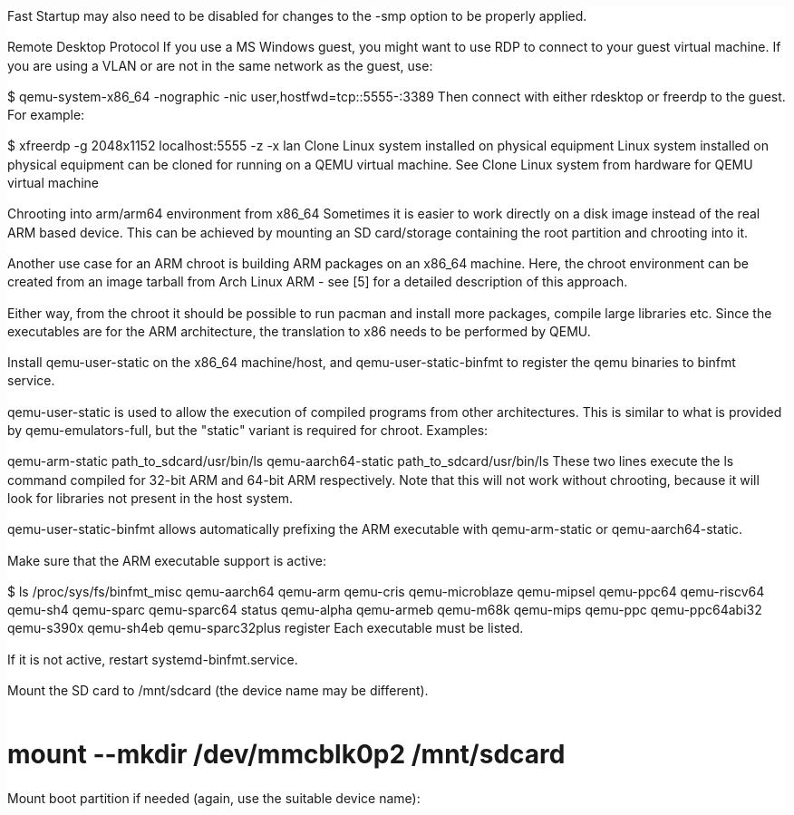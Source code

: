 Fast Startup may also need to be disabled for changes to the -smp option to be properly applied.

Remote Desktop Protocol
If you use a MS Windows guest, you might want to use RDP to connect to your guest virtual machine. If you are using a VLAN or are not in the same network as the guest, use:

$ qemu-system-x86_64 -nographic -nic user,hostfwd=tcp::5555-:3389
Then connect with either rdesktop or freerdp to the guest. For example:

$ xfreerdp -g 2048x1152 localhost:5555 -z -x lan
Clone Linux system installed on physical equipment
Linux system installed on physical equipment can be cloned for running on a QEMU virtual machine. See Clone Linux system from hardware for QEMU virtual machine

Chrooting into arm/arm64 environment from x86_64
Sometimes it is easier to work directly on a disk image instead of the real ARM based device. This can be achieved by mounting an SD card/storage containing the root partition and chrooting into it.

Another use case for an ARM chroot is building ARM packages on an x86_64 machine. Here, the chroot environment can be created from an image tarball from Arch Linux ARM - see [5] for a detailed description of this approach.

Either way, from the chroot it should be possible to run pacman and install more packages, compile large libraries etc. Since the executables are for the ARM architecture, the translation to x86 needs to be performed by QEMU.

Install qemu-user-static on the x86_64 machine/host, and qemu-user-static-binfmt to register the qemu binaries to binfmt service.

qemu-user-static is used to allow the execution of compiled programs from other architectures. This is similar to what is provided by qemu-emulators-full, but the "static" variant is required for chroot. Examples:

qemu-arm-static path_to_sdcard/usr/bin/ls
qemu-aarch64-static path_to_sdcard/usr/bin/ls
These two lines execute the ls command compiled for 32-bit ARM and 64-bit ARM respectively. Note that this will not work without chrooting, because it will look for libraries not present in the host system.

qemu-user-static-binfmt allows automatically prefixing the ARM executable with qemu-arm-static or qemu-aarch64-static.

Make sure that the ARM executable support is active:

$ ls /proc/sys/fs/binfmt_misc
qemu-aarch64  qemu-arm	  qemu-cris  qemu-microblaze  qemu-mipsel  qemu-ppc64	    qemu-riscv64  qemu-sh4    qemu-sparc	qemu-sparc64  status
qemu-alpha    qemu-armeb  qemu-m68k  qemu-mips	      qemu-ppc	   qemu-ppc64abi32  qemu-s390x	  qemu-sh4eb  qemu-sparc32plus	register
Each executable must be listed.

If it is not active, restart systemd-binfmt.service.

Mount the SD card to /mnt/sdcard (the device name may be different).

# mount --mkdir /dev/mmcblk0p2 /mnt/sdcard
Mount boot partition if needed (again, use the suitable device name):
